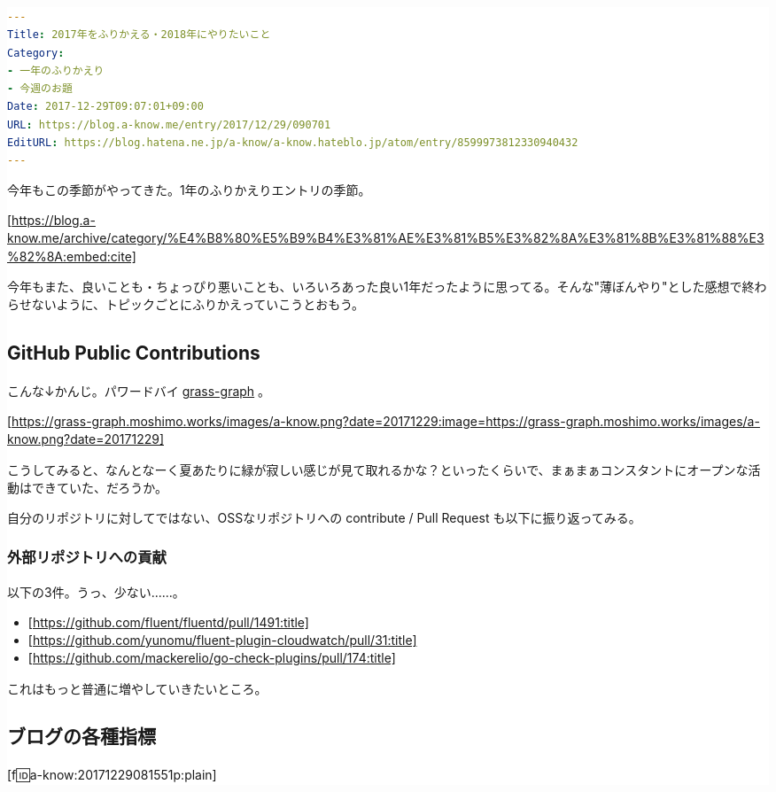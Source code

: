 ```yaml
---
Title: 2017年をふりかえる・2018年にやりたいこと
Category:
- 一年のふりかえり
- 今週のお題
Date: 2017-12-29T09:07:01+09:00
URL: https://blog.a-know.me/entry/2017/12/29/090701
EditURL: https://blog.hatena.ne.jp/a-know/a-know.hateblo.jp/atom/entry/8599973812330940432
---
```


今年もこの季節がやってきた。1年のふりかえりエントリの季節。




[https://blog.a-know.me/archive/category/%E4%B8%80%E5%B9%B4%E3%81%AE%E3%81%B5%E3%82%8A%E3%81%8B%E3%81%88%E3%82%8A:embed:cite]




今年もまた、良いことも・ちょっぴり悪いことも、いろいろあった良い1年だったように思ってる。そんな"薄ぼんやり"とした感想で終わらせないように、トピックごとにふりかえっていこうとおもう。








## GitHub Public Contributions
こんな↓かんじ。パワードバイ [grass-graph](https://grass-graph.moshimo.works/) 。



[https://grass-graph.moshimo.works/images/a-know.png?date=20171229:image=https://grass-graph.moshimo.works/images/a-know.png?date=20171229]



こうしてみると、なんとなーく夏あたりに緑が寂しい感じが見て取れるかな？といったくらいで、まぁまぁコンスタントにオープンな活動はできていた、だろうか。


自分のリポジトリに対してではない、OSSなリポジトリへの contribute / Pull Request も以下に振り返ってみる。


### 外部リポジトリへの貢献
以下の3件。うっ、少ない......。

- [https://github.com/fluent/fluentd/pull/1491:title]
- [https://github.com/yunomu/fluent-plugin-cloudwatch/pull/31:title]
- [https://github.com/mackerelio/go-check-plugins/pull/174:title]


これはもっと普通に増やしていきたいところ。


## ブログの各種指標

[f:id:a-know:20171229081551p:plain]
